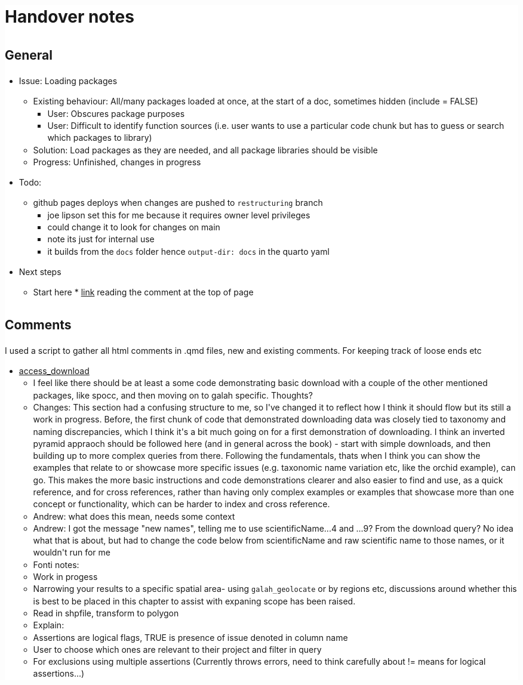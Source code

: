 # Handover notes

## General

- Issue: Loading packages
  - Existing behaviour: All/many packages loaded at once, at the start of a doc, sometimes hidden (include = FALSE)
    - User: Obscures package purposes
    - User: Difficult to identify function sources (i.e. user wants to use a
    particular code chunk but has to guess or search which packages to library)
  - Solution: Load packages as they are needed, and all package libraries should be visible
  - Progress: Unfinished, changes in progress

- Todo:
  - github pages deploys when changes are pushed to `restructuring` branch
    - joe lipson set this for me because it requires owner level privileges
    - could change it to look for changes on main
    - note its just for internal use
    - it builds from the `docs` folder hence `output-dir: docs` in the quarto yaml

- Next steps
  - Start here * [link](./cleaning_taxonomy.qmd) reading the comment at the top of page

## Comments

I used a script to gather all html comments in .qmd files, new and existing
comments. For keeping track of loose ends etc

- [access_download](./access_download.qmd)
  - I feel like there should be at least a some code demonstrating basic download
  with a couple of the other mentioned packages, like spocc, and then moving on to
  galah specific. Thoughts?
  - Changes: This section had a confusing structure to me, so I've changed it to
  reflect how I think it should flow but its still a work in progress. Before, the
  first chunk of code that demonstrated downloading data was closely tied to
  taxonomy and naming discrepancies, which I think it's a bit much going on for a
  first demonstration of downloading. I think an inverted pyramid appraoch should
  be followed here (and in general across the book) - start with simple downloads,
  and then building up to more complex queries from there. Following the
  fundamentals, thats when I think you can show the examples that relate to or
  showcase more specific issues (e.g. taxonomic name variation etc, like the
  orchid example), can go. This makes the more basic instructions and code
  demonstrations clearer and also easier to find and use, as a quick reference,
  and for cross references, rather than having only complex examples or examples
  that showcase more than one concept or functionality, which can be harder to
  index and cross reference.
  - Andrew: what does this mean, needs some context
  - Andrew: I got the message "new names", telling me to use scientificName...4
  and ...9? From the download query? No idea what that is about, but had to change
  the code below from scientificName and raw scientific name to those names, or it
  wouldn't run for me
  - Fonti notes:
  - Work in progess
  - Narrowing your results to a specific spatial area- using `galah_geolocate`
  or by regions etc, discussions around whether this is best to be placed in this
  chapter to assist with expaning scope has been raised.  
  - Read in shpfile, transform to polygon
  - Explain:  
  - Assertions are logical flags, TRUE is presence of issue denoted in column name
  - User to choose which ones are relevant to their project and filter in query
  - For exclusions using multiple assertions (Currently throws errors, need to think carefully about != means for logical assertions...)
